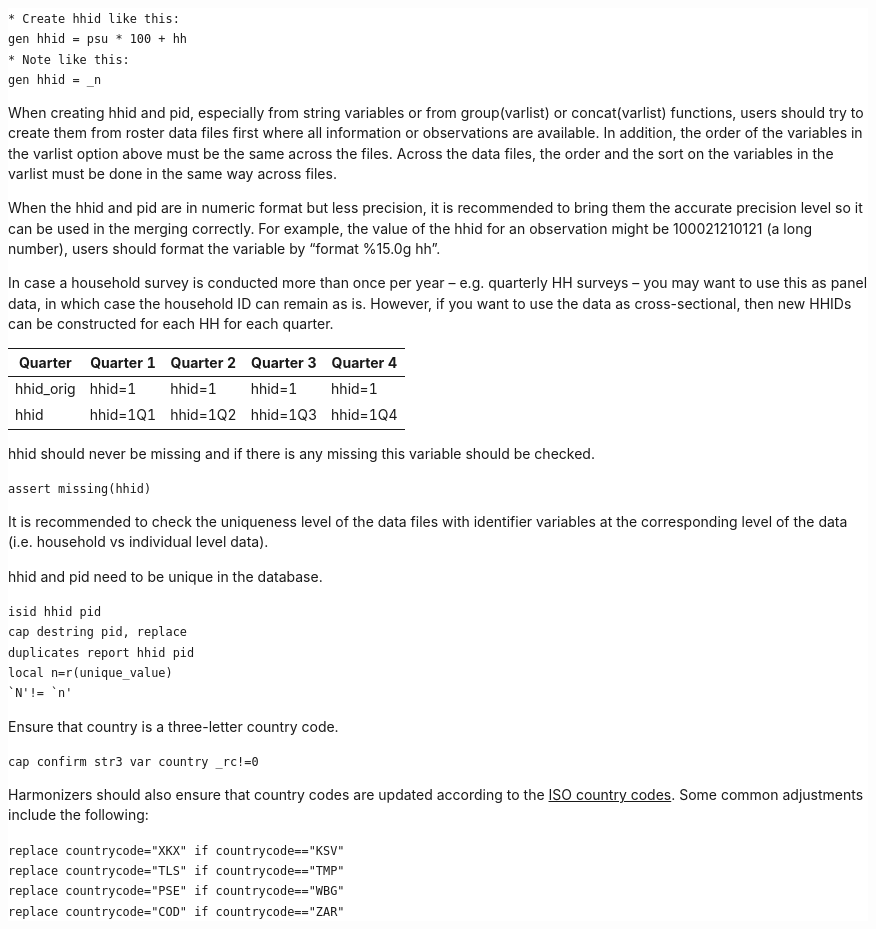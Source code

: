 ```
* Create hhid like this:
gen hhid = psu * 100 + hh
* Note like this:
gen hhid = _n
```

When creating hhid and pid, especially from string variables or from group(varlist) or concat(varlist) functions, users should try to create them from roster data files first where all information or observations are available. In addition, the order of the variables in the varlist option above must be the same across the files. Across the data files, the order and the sort on the variables in the varlist must be done in the same way across files.

When the hhid and pid are in numeric format but less precision, it is recommended to bring them the accurate precision level so it can be used in the merging correctly. For example, the value of the hhid for an observation might be 100021210121 (a long number), users should format the variable by “format %15.0g hh”.

In case a household survey is conducted more than once per year – e.g. quarterly HH surveys – you may want to use this as panel data, in which case the household ID can remain as is. However, if you want to use the data as cross-sectional, then new HHIDs can be constructed for each HH for each quarter.

| Quarter    | Quarter 1 | Quarter 2 | Quarter 3 | Quarter 4 |
|------------|-----------|-----------|-----------|-----------|
| hhid_orig  | hhid=1    | hhid=1    | hhid=1    | hhid=1    |
| hhid       | hhid=1Q1  | hhid=1Q2  | hhid=1Q3  | hhid=1Q4  |

hhid should never be missing and if there is any missing this variable should be checked.

```
assert missing(hhid)
```

It is recommended to check the uniqueness level of the data files with identifier variables at the corresponding level of the data (i.e. household vs individual level data).

hhid and pid need to be unique in the database.

```
isid hhid pid
cap destring pid, replace 
duplicates report hhid pid 
local n=r(unique_value)
`N'!= `n'
```

Ensure that country is a three-letter country code.

```
cap confirm str3 var country _rc!=0
```

Harmonizers should also ensure that country codes are updated according to the [ISO country codes](https://en.wikipedia.org/wiki/ISO_3166-1_alpha-3). Some common adjustments include the following:

```
replace countrycode="XKX" if countrycode=="KSV"
replace countrycode="TLS" if countrycode=="TMP" 
replace countrycode="PSE" if countrycode=="WBG"
replace countrycode="COD" if countrycode=="ZAR"
```
